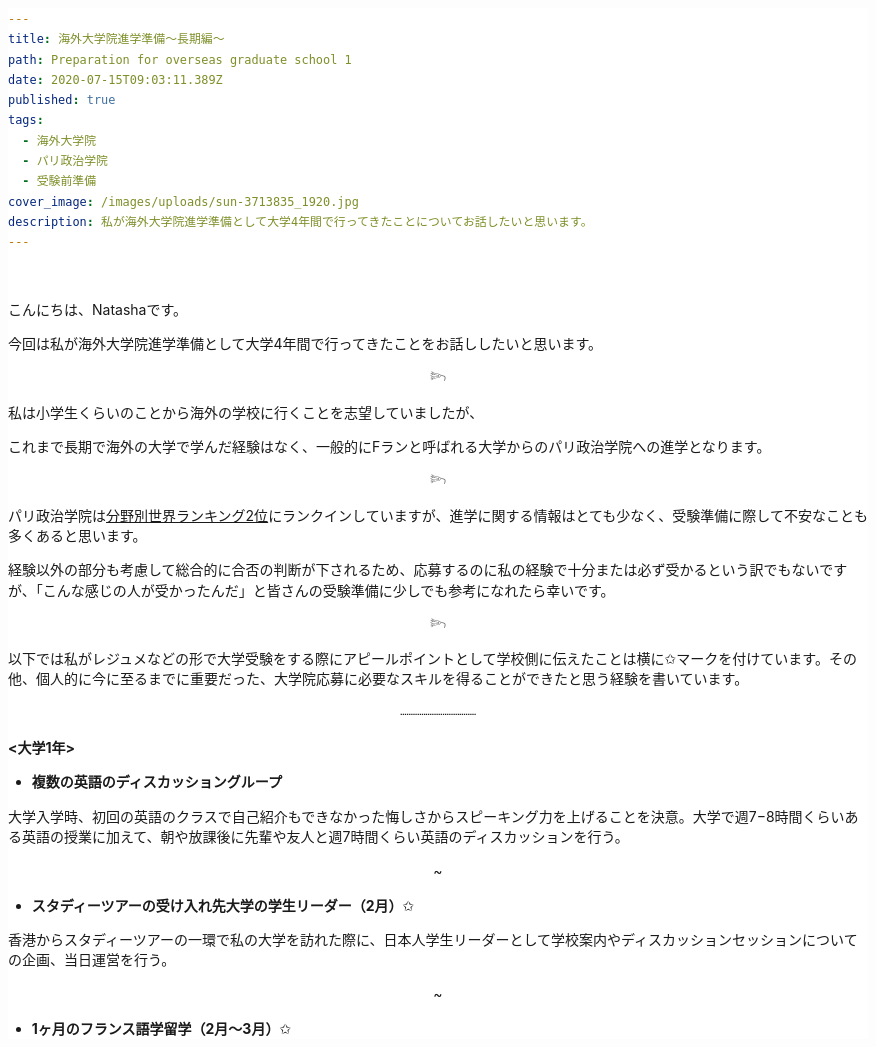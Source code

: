 ```yaml
---
title: 海外大学院進学準備〜長期編〜
path: Preparation for overseas graduate school 1
date: 2020-07-15T09:03:11.389Z
published: true
tags:
  - 海外大学院
  - パリ政治学院
  - 受験前準備
cover_image: /images/uploads/sun-3713835_1920.jpg
description: 私が海外大学院進学準備として大学4年間で行ってきたことについてお話したいと思います。
---
```

![]()

こんにちは、Natashaです。

今回は私が海外大学院進学準備として大学4年間で行ってきたことをお話ししたいと思います。

<p style="text-align: center;">𓆸</p>

私は小学生くらいのことから海外の学校に行くことを志望していましたが、

これまで長期で海外の大学で学んだ経験はなく、一般的にFランと呼ばれる大学からのパリ政治学院への進学となります。

<p style="text-align: center;">𓆸</p>

パリ政治学院は[分野別世界ランキング2位](https://www.sciencespo.fr/en/news/news/sciences-po-ranks-2nd-in-the-2020-qs-rankings-for-politics-international-studies/4619)にランクインしていますが、進学に関する情報はとても少なく、受験準備に際して不安なことも多くあると思います。

経験以外の部分も考慮して総合的に合否の判断が下されるため、応募するのに私の経験で十分または必ず受かるという訳でもないですが、「こんな感じの人が受かったんだ」と皆さんの受験準備に少しでも参考になれたら幸いです。

<p style="text-align: center;">𓆸</p>

以下では私がレジュメなどの形で大学受験をする際にアピールポイントとして学校側に伝えたことは横に✩マークを付けています。その他、個人的に今に至るまでに重要だった、大学院応募に必要なスキルを得ることができたと思う経験を書いています。

<p style="text-align: center;">┈┈┈┈┈┈┈┈┈</p>

**<大学1年>**

* **複数の英語のディスカッショングループ**

大学入学時、初回の英語のクラスで自己紹介もできなかった悔しさからスピーキング力を上げることを決意。大学で週7−8時間くらいある英語の授業に加えて、朝や放課後に先輩や友人と週7時間くらい英語のディスカッションを行う。

<p style="text-align: center;">~</p>

* **スタディーツアーの受け入れ先大学の学生リーダー（2月）**✩

香港からスタディーツアーの一環で私の大学を訪れた際に、日本人学生リーダーとして学校案内やディスカッションセッションについての企画、当日運営を行う。

<p style="text-align: center;">~</p>

* **1ヶ月のフランス語学留学（2月〜3月）**✩
